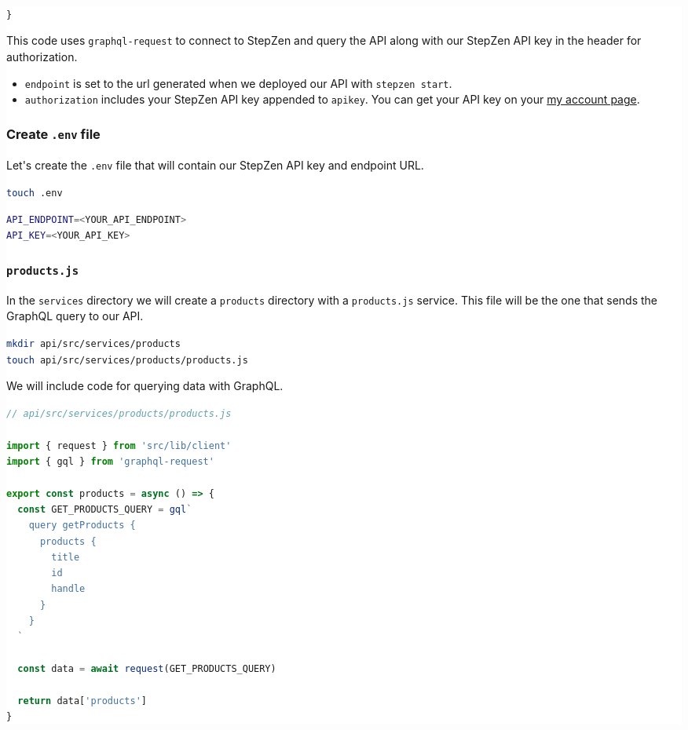 ```javascript
}
```

This code uses `graphql-request` to connect to StepZen and query the API along with our StepZen API key in the header for authorization.

* `endpoint` is set to the url generated when we deployed our API with `stepzen start`.
* `authorization` includes your StepZen API key appended to `apikey`. You can get your API key on your [my account page](https://my.stepzen.com/account).

### Create `.env` file

Let's create the `.env` file that will contain our StepZen API key and endpoint URL.

```bash
touch .env
```

```bash
API_ENDPOINT=<YOUR_API_ENDPOINT>
API_KEY=<YOUR_API_KEY>
```

### `products.js`

In the `services` directory we will create a `products` directory with a `products.js` service. This file will be the one that sends the GraphQL query to our API.

```bash
mkdir api/src/services/products
touch api/src/services/products/products.js
```

We will include code for querying data with GraphQL.

```javascript
// api/src/services/products/products.js

import { request } from 'src/lib/client'
import { gql } from 'graphql-request'

export const products = async () => {
  const GET_PRODUCTS_QUERY = gql`
    query getProducts {
      products {
        title
        id
        handle
      }
    }
  `

  const data = await request(GET_PRODUCTS_QUERY)

  return data['products']
}
```
